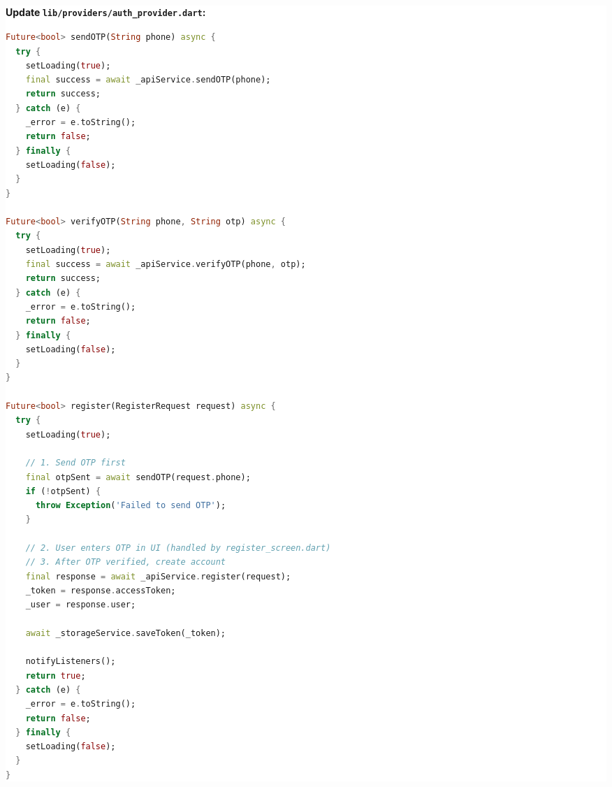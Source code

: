 **Update `lib/providers/auth_provider.dart`:**
```dart
Future<bool> sendOTP(String phone) async {
  try {
    setLoading(true);
    final success = await _apiService.sendOTP(phone);
    return success;
  } catch (e) {
    _error = e.toString();
    return false;
  } finally {
    setLoading(false);
  }
}

Future<bool> verifyOTP(String phone, String otp) async {
  try {
    setLoading(true);
    final success = await _apiService.verifyOTP(phone, otp);
    return success;
  } catch (e) {
    _error = e.toString();
    return false;
  } finally {
    setLoading(false);
  }
}

Future<bool> register(RegisterRequest request) async {
  try {
    setLoading(true);

    // 1. Send OTP first
    final otpSent = await sendOTP(request.phone);
    if (!otpSent) {
      throw Exception('Failed to send OTP');
    }

    // 2. User enters OTP in UI (handled by register_screen.dart)
    // 3. After OTP verified, create account
    final response = await _apiService.register(request);
    _token = response.accessToken;
    _user = response.user;

    await _storageService.saveToken(_token);

    notifyListeners();
    return true;
  } catch (e) {
    _error = e.toString();
    return false;
  } finally {
    setLoading(false);
  }
}
```
